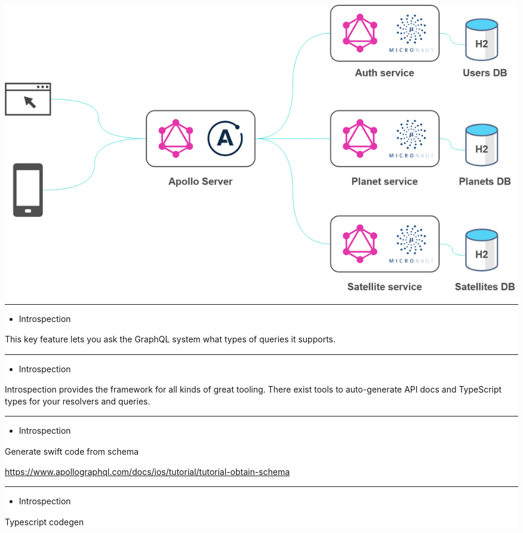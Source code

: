 ![](./federation.png)

----


- Introspection

This key feature lets you ask the GraphQL system what types of queries it supports.


----


- Introspection


Introspection provides the framework for all kinds of great tooling.
There exist tools to auto-generate API docs and TypeScript types for your resolvers and queries.

----


- Introspection

Generate swift code from schema

https://www.apollographql.com/docs/ios/tutorial/tutorial-obtain-schema

----


- Introspection

Typescript codegen
